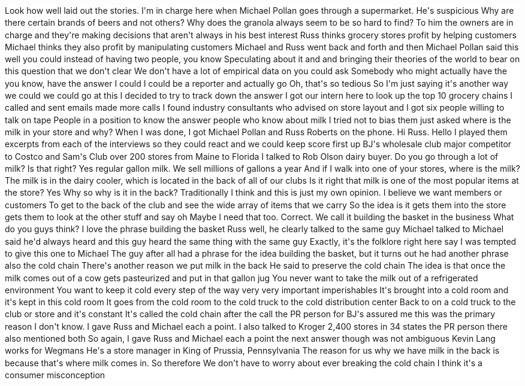 Look how well laid out the stories. I'm in charge here when Michael Pollan goes through a supermarket. He's suspicious
Why are there certain brands of beers and not others?
Why does the granola always seem to be so hard to find?
To him the owners are in charge and they're making decisions that aren't always in his best interest
Russ thinks grocery stores profit by helping customers Michael thinks they also profit by manipulating customers
Michael and Russ went back and forth and then Michael Pollan said this well you could instead of having two people, you know
Speculating about it and and bringing their theories of the world to bear on this question that we don't clear
We don't have a lot of empirical data on you could ask
Somebody who might actually have the you know, have the answer I could I could be a reporter and actually go
Oh, that's so tedious
So I'm just saying it's another way we could we could go at this
I decided to try to track down the answer
I got our intern here to look up the top 10 grocery chains
I called and sent emails made more calls
I found industry consultants who advised on store layout and I got six people willing to talk on tape
People in a position to know the answer people who know about milk
I tried not to bias them just asked where is the milk in your store and why?
When I was done, I got Michael Pollan and Russ Roberts on the phone. Hi Russ. Hello
I played them excerpts from each of the interviews so they could react and we could keep score first up
BJ's wholesale club major competitor to Costco and Sam's Club over 200 stores from Maine to Florida
I talked to Rob Olson dairy buyer. Do you go through a lot of milk?
Is that right? Yes regular gallon milk. We sell millions of gallons a year
And if I walk into one of your stores, where is the milk?
The milk is in the dairy cooler, which is located in the back of all of our clubs
Is it right that milk is one of the most popular items at the store? Yes
Why so why is it in the back?
Traditionally I think and this is just my own opinion. I believe we want members or
customers
To get to the back of the club and see the wide array of items that we carry
So the idea is it gets them into the store gets them to look at the other stuff and say oh
Maybe I need that too. Correct. We call it building the basket in the business
What do you guys think? I love the phrase building the basket
Russ well, he clearly talked to the same guy Michael talked to
Michael said he'd always heard and this guy heard the same thing with the same guy
Exactly, it's the folklore right here say I was tempted to give this one to Michael
The guy after all had a phrase for the idea building the basket, but it turns out he had another phrase also the cold chain
There's another reason we put milk in the back
He said to preserve the cold chain
The idea is that once the milk comes out of a cow gets pasteurized and put in that gallon jug
You never want to take the milk out of a refrigerated environment
You want to keep it cold every step of the way very very important imperishables
It's brought into a cold room and it's kept in this cold room
It goes from the cold room to the cold truck to the cold distribution center
Back to on a cold truck to the club or store and it's constant
It's called the cold chain after the call the PR person for BJ's assured me this was the primary reason
I don't know. I gave Russ and Michael each a point. I also talked to Kroger
2,400 stores in 34 states the PR person there also mentioned both
So again, I gave Russ and Michael each a point the next answer though was not ambiguous
Kevin Lang works for Wegmans
He's a store manager in King of Prussia, Pennsylvania
The reason for us why we have milk in the back is because that's where milk comes in. So therefore
We don't have to worry about ever breaking the cold chain
I think it's a consumer misconception